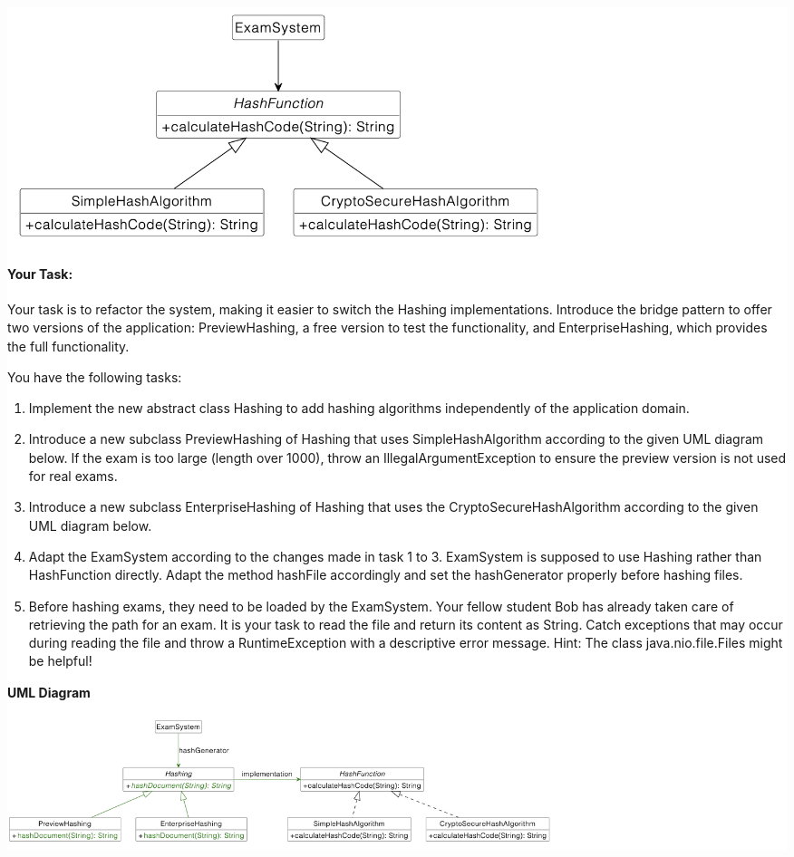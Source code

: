 <img src="images/Bridge_pattern1.png" width = 600>

#### Your Task:
Your task is to refactor the system, making it easier to switch the Hashing implementations. Introduce the bridge pattern to offer two versions of the application: PreviewHashing, a free version to test the functionality, and EnterpriseHashing, which provides the full functionality.

You have the following tasks:

1. Implement the new abstract class Hashing to add hashing algorithms independently of the application domain.

2. Introduce a new subclass PreviewHashing of Hashing that uses SimpleHashAlgorithm according to the given UML diagram below. 
If the exam is too large (length over 1000), throw an IllegalArgumentException to ensure the preview version is not used for real exams.

3. Introduce a new subclass EnterpriseHashing of Hashing that uses the CryptoSecureHashAlgorithm according to the given UML diagram below.

4. Adapt the ExamSystem according to the changes made in task 1 to 3. ExamSystem is supposed to use Hashing rather than HashFunction directly. Adapt the method hashFile accordingly and set the hashGenerator properly before hashing files.

5. Before hashing exams, they need to be loaded by the ExamSystem. Your fellow student Bob has already taken care of retrieving the path for an exam. It is your task to read the file and return its content as String. Catch exceptions that may occur during reading the file and throw a RuntimeException with a descriptive error message.
Hint: The class java.nio.file.Files might be helpful!


**UML Diagram**

<img src="images/Bridge_pattern2.png" width = 600>
